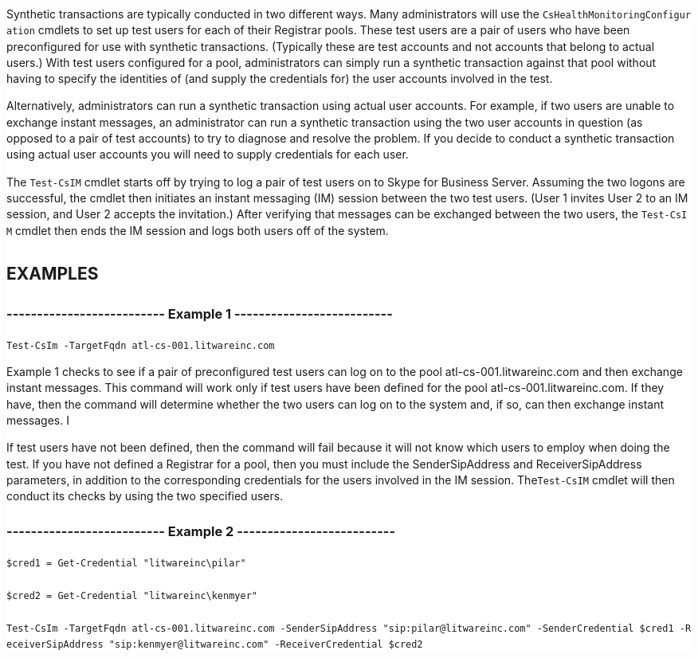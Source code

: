Synthetic transactions are typically conducted in two different ways.
Many administrators will use the `CsHealthMonitoringConfiguration` cmdlets to set up test users for each of their Registrar pools.
These test users are a pair of users who have been preconfigured for use with synthetic transactions.
(Typically these are test accounts and not accounts that belong to actual users.) With test users configured for a pool, administrators can simply run a synthetic transaction against that pool without having to specify the identities of (and supply the credentials for) the user accounts involved in the test.

Alternatively, administrators can run a synthetic transaction using actual user accounts.
For example, if two users are unable to exchange instant messages, an administrator can run a synthetic transaction using the two user accounts in question (as opposed to a pair of test accounts) to try to diagnose and resolve the problem.
If you decide to conduct a synthetic transaction using actual user accounts you will need to supply credentials for each user.

The `Test-CsIM` cmdlet starts off by trying to log a pair of test users on to Skype for Business Server.
Assuming the two logons are successful, the cmdlet then initiates an instant messaging (IM) session between the two test users.
(User 1 invites User 2 to an IM session, and User 2 accepts the invitation.) After verifying that messages can be exchanged between the two users, the `Test-CsIM` cmdlet then ends the IM session and logs both users off of the system.


## EXAMPLES

### -------------------------- Example 1 --------------------------
```
Test-CsIm -TargetFqdn atl-cs-001.litwareinc.com
```

Example 1 checks to see if a pair of preconfigured test users can log on to the pool atl-cs-001.litwareinc.com and then exchange instant messages.
This command will work only if test users have been defined for the pool atl-cs-001.litwareinc.com.
If they have, then the command will determine whether the two users can log on to the system and, if so, can then exchange instant messages.
I

If test users have not been defined, then the command will fail because it will not know which users to employ when doing the test.
If you have not defined a Registrar for a pool, then you must include the SenderSipAddress and ReceiverSipAddress parameters, in addition to the corresponding credentials for the users involved in the IM session.
The`Test-CsIM` cmdlet will then conduct its checks by using the two specified users.


### -------------------------- Example 2 --------------------------
```
$cred1 = Get-Credential "litwareinc\pilar"

$cred2 = Get-Credential "litwareinc\kenmyer"

Test-CsIm -TargetFqdn atl-cs-001.litwareinc.com -SenderSipAddress "sip:pilar@litwareinc.com" -SenderCredential $cred1 -ReceiverSipAddress "sip:kenmyer@litwareinc.com" -ReceiverCredential $cred2
```
